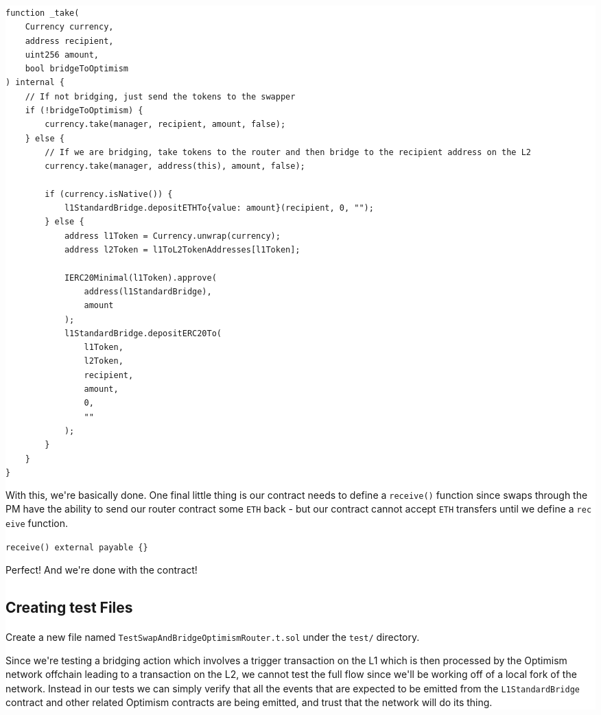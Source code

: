 ```Solidity
function _take(
    Currency currency,
    address recipient,
    uint256 amount,
    bool bridgeToOptimism
) internal {
    // If not bridging, just send the tokens to the swapper
    if (!bridgeToOptimism) {
        currency.take(manager, recipient, amount, false);
    } else {
        // If we are bridging, take tokens to the router and then bridge to the recipient address on the L2
        currency.take(manager, address(this), amount, false);

        if (currency.isNative()) {
            l1StandardBridge.depositETHTo{value: amount}(recipient, 0, "");
        } else {
            address l1Token = Currency.unwrap(currency);
            address l2Token = l1ToL2TokenAddresses[l1Token];

            IERC20Minimal(l1Token).approve(
                address(l1StandardBridge),
                amount
            );
            l1StandardBridge.depositERC20To(
                l1Token,
                l2Token,
                recipient,
                amount,
                0,
                ""
            );
        }
    }
}
```

With this, we're basically done. One final little thing is our contract needs to define a `receive()` function since swaps through the PM have the ability to send our router contract some `ETH` back - but our contract cannot accept `ETH` transfers until we define a `receive` function.

```Solidity
receive() external payable {}
```

Perfect! And we're done with the contract!

## Creating test Files

Create a new file named `TestSwapAndBridgeOptimismRouter.t.sol` under the `test/` directory.

Since we're testing a bridging action which involves a trigger transaction on the L1 which is then processed by the Optimism network offchain leading to a transaction on the L2, we cannot test the full flow since we'll be working off of a local fork of the network. Instead in our tests we can simply verify that all the events that are expected to be emitted from the `L1StandardBridge` contract and other related Optimism contracts are being emitted, and trust that the network will do its thing.

